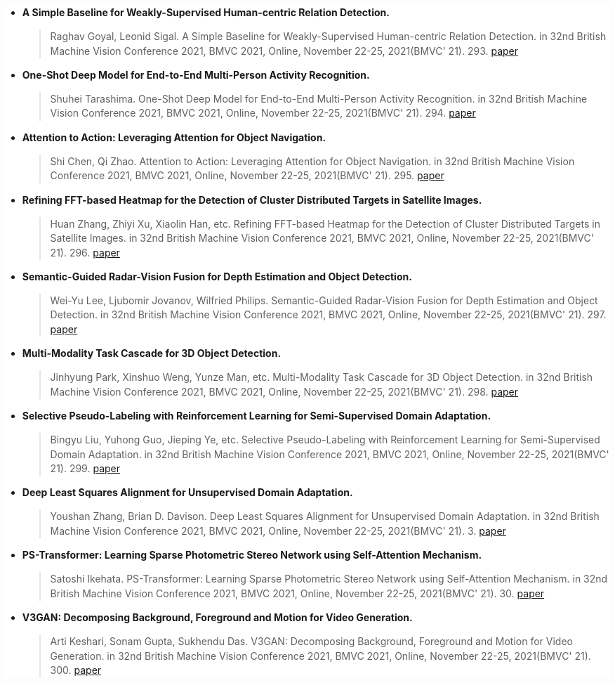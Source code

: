 
- **A Simple Baseline for Weakly-Supervised Human-centric Relation Detection.**
    > Raghav Goyal, Leonid Sigal. A Simple Baseline for Weakly-Supervised Human-centric Relation Detection. in 32nd British Machine Vision Conference 2021, BMVC 2021, Online, November 22-25, 2021(BMVC' 21). 293. [paper](https://www.bmvc2021-virtualconference.com/assets/papers/1056.pdf)


- **One-Shot Deep Model for End-to-End Multi-Person Activity Recognition.**
    > Shuhei Tarashima. One-Shot Deep Model for End-to-End Multi-Person Activity Recognition. in 32nd British Machine Vision Conference 2021, BMVC 2021, Online, November 22-25, 2021(BMVC' 21). 294. [paper](https://www.bmvc2021-virtualconference.com/assets/papers/1079.pdf)


- **Attention to Action: Leveraging Attention for Object Navigation.**
    > Shi Chen, Qi Zhao. Attention to Action: Leveraging Attention for Object Navigation. in 32nd British Machine Vision Conference 2021, BMVC 2021, Online, November 22-25, 2021(BMVC' 21). 295. [paper](https://www.bmvc2021-virtualconference.com/assets/papers/1083.pdf)


- **Refining FFT-based Heatmap for the Detection of Cluster Distributed Targets in Satellite Images.**
    > Huan Zhang, Zhiyi Xu, Xiaolin Han, etc. Refining FFT-based Heatmap for the Detection of Cluster Distributed Targets in Satellite Images. in 32nd British Machine Vision Conference 2021, BMVC 2021, Online, November 22-25, 2021(BMVC' 21). 296. [paper](https://www.bmvc2021-virtualconference.com/assets/papers/1100.pdf)


- **Semantic-Guided Radar-Vision Fusion for Depth Estimation and Object Detection.**
    > Wei-Yu Lee, Ljubomir Jovanov, Wilfried Philips. Semantic-Guided Radar-Vision Fusion for Depth Estimation and Object Detection. in 32nd British Machine Vision Conference 2021, BMVC 2021, Online, November 22-25, 2021(BMVC' 21). 297. [paper](https://www.bmvc2021-virtualconference.com/assets/papers/1115.pdf)


- **Multi-Modality Task Cascade for 3D Object Detection.**
    > Jinhyung Park, Xinshuo Weng, Yunze Man, etc. Multi-Modality Task Cascade for 3D Object Detection. in 32nd British Machine Vision Conference 2021, BMVC 2021, Online, November 22-25, 2021(BMVC' 21). 298. [paper](https://www.bmvc2021-virtualconference.com/assets/papers/1119.pdf)


- **Selective Pseudo-Labeling with Reinforcement Learning for Semi-Supervised Domain Adaptation.**
    > Bingyu Liu, Yuhong Guo, Jieping Ye, etc. Selective Pseudo-Labeling with Reinforcement Learning for Semi-Supervised Domain Adaptation. in 32nd British Machine Vision Conference 2021, BMVC 2021, Online, November 22-25, 2021(BMVC' 21). 299. [paper](https://www.bmvc2021-virtualconference.com/assets/papers/1124.pdf)


- **Deep Least Squares Alignment for Unsupervised Domain Adaptation.**
    > Youshan Zhang, Brian D. Davison. Deep Least Squares Alignment for Unsupervised Domain Adaptation. in 32nd British Machine Vision Conference 2021, BMVC 2021, Online, November 22-25, 2021(BMVC' 21). 3. [paper](https://www.bmvc2021-virtualconference.com/assets/papers/1577.pdf)


- **PS-Transformer: Learning Sparse Photometric Stereo Network using Self-Attention Mechanism.**
    > Satoshi Ikehata. PS-Transformer: Learning Sparse Photometric Stereo Network using Self-Attention Mechanism. in 32nd British Machine Vision Conference 2021, BMVC 2021, Online, November 22-25, 2021(BMVC' 21). 30. [paper](https://www.bmvc2021-virtualconference.com/assets/papers/0319.pdf)


- **V3GAN: Decomposing Background, Foreground and Motion for Video Generation.**
    > Arti Keshari, Sonam Gupta, Sukhendu Das. V3GAN: Decomposing Background, Foreground and Motion for Video Generation. in 32nd British Machine Vision Conference 2021, BMVC 2021, Online, November 22-25, 2021(BMVC' 21). 300. [paper](https://www.bmvc2021-virtualconference.com/assets/papers/1171.pdf)
